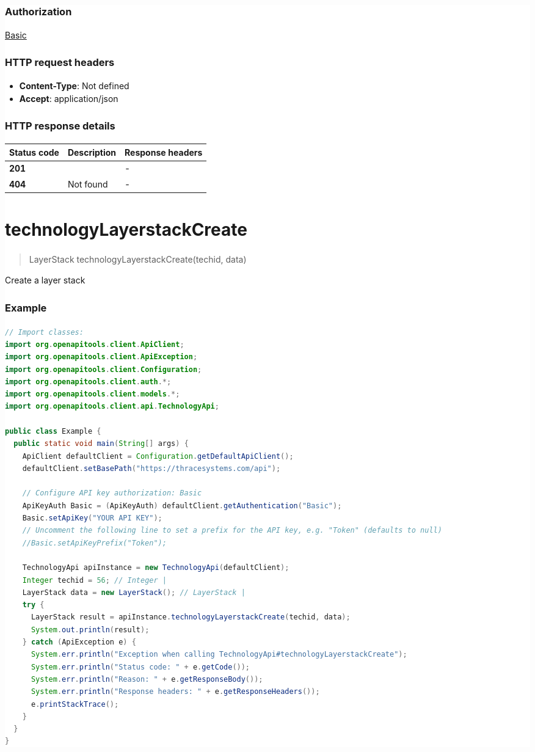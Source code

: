 ### Authorization

[Basic](../README.md#Basic)

### HTTP request headers

 - **Content-Type**: Not defined
 - **Accept**: application/json

### HTTP response details
| Status code | Description | Response headers |
|-------------|-------------|------------------|
**201** |  |  -  |
**404** | Not found |  -  |

<a name="technologyLayerstackCreate"></a>
# **technologyLayerstackCreate**
> LayerStack technologyLayerstackCreate(techid, data)



Create a layer stack

### Example
```java
// Import classes:
import org.openapitools.client.ApiClient;
import org.openapitools.client.ApiException;
import org.openapitools.client.Configuration;
import org.openapitools.client.auth.*;
import org.openapitools.client.models.*;
import org.openapitools.client.api.TechnologyApi;

public class Example {
  public static void main(String[] args) {
    ApiClient defaultClient = Configuration.getDefaultApiClient();
    defaultClient.setBasePath("https://thracesystems.com/api");
    
    // Configure API key authorization: Basic
    ApiKeyAuth Basic = (ApiKeyAuth) defaultClient.getAuthentication("Basic");
    Basic.setApiKey("YOUR API KEY");
    // Uncomment the following line to set a prefix for the API key, e.g. "Token" (defaults to null)
    //Basic.setApiKeyPrefix("Token");

    TechnologyApi apiInstance = new TechnologyApi(defaultClient);
    Integer techid = 56; // Integer | 
    LayerStack data = new LayerStack(); // LayerStack | 
    try {
      LayerStack result = apiInstance.technologyLayerstackCreate(techid, data);
      System.out.println(result);
    } catch (ApiException e) {
      System.err.println("Exception when calling TechnologyApi#technologyLayerstackCreate");
      System.err.println("Status code: " + e.getCode());
      System.err.println("Reason: " + e.getResponseBody());
      System.err.println("Response headers: " + e.getResponseHeaders());
      e.printStackTrace();
    }
  }
}
```

